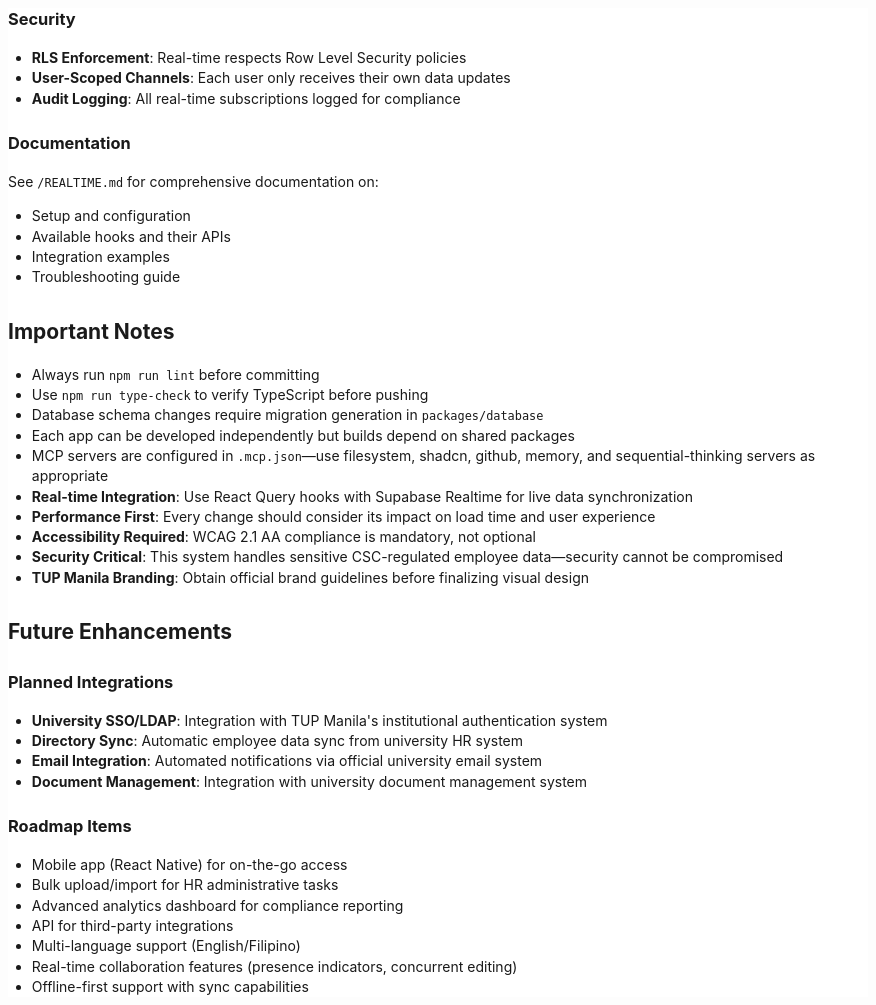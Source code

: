 ### Security

- **RLS Enforcement**: Real-time respects Row Level Security policies
- **User-Scoped Channels**: Each user only receives their own data updates
- **Audit Logging**: All real-time subscriptions logged for compliance

### Documentation

See `/REALTIME.md` for comprehensive documentation on:

- Setup and configuration
- Available hooks and their APIs
- Integration examples
- Troubleshooting guide

## Important Notes

- Always run `npm run lint` before committing
- Use `npm run type-check` to verify TypeScript before pushing
- Database schema changes require migration generation in `packages/database`
- Each app can be developed independently but builds depend on shared packages
- MCP servers are configured in `.mcp.json`—use filesystem, shadcn, github, memory, and sequential-thinking servers as appropriate
- **Real-time Integration**: Use React Query hooks with Supabase Realtime for live data synchronization
- **Performance First**: Every change should consider its impact on load time and user experience
- **Accessibility Required**: WCAG 2.1 AA compliance is mandatory, not optional
- **Security Critical**: This system handles sensitive CSC-regulated employee data—security cannot be compromised
- **TUP Manila Branding**: Obtain official brand guidelines before finalizing visual design

## Future Enhancements

### Planned Integrations

- **University SSO/LDAP**: Integration with TUP Manila's institutional authentication system
- **Directory Sync**: Automatic employee data sync from university HR system
- **Email Integration**: Automated notifications via official university email system
- **Document Management**: Integration with university document management system

### Roadmap Items

- Mobile app (React Native) for on-the-go access
- Bulk upload/import for HR administrative tasks
- Advanced analytics dashboard for compliance reporting
- API for third-party integrations
- Multi-language support (English/Filipino)
- Real-time collaboration features (presence indicators, concurrent editing)
- Offline-first support with sync capabilities
